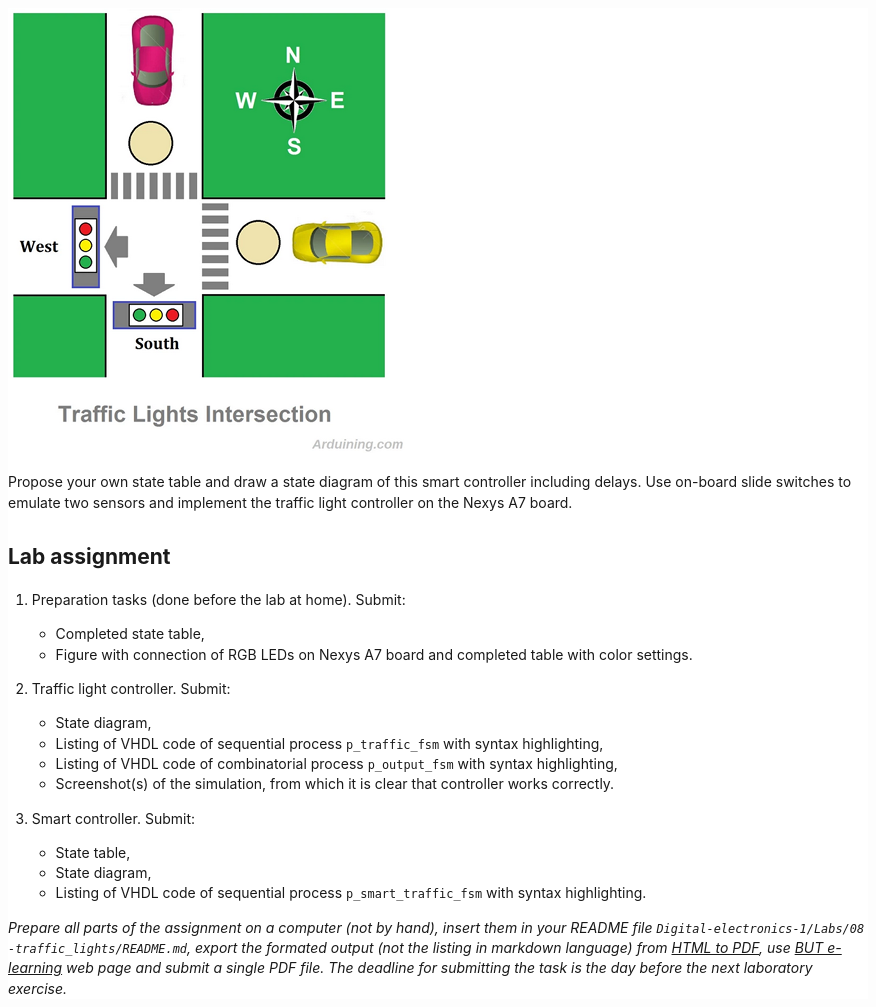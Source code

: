   ![Enhanced traffic light controller for the intersection](Images/lab8_traffic_light_intersection.png)

   Propose your own state table and draw a state diagram of this smart controller including delays. Use on-board slide switches to emulate two sensors and implement the traffic light controller on the Nexys A7 board.


## Lab assignment

1. Preparation tasks (done before the lab at home). Submit:
    * Completed state table,
    * Figure with connection of RGB LEDs on Nexys A7 board and completed table with color settings.

2. Traffic light controller. Submit:
    * State diagram,
    * Listing of VHDL code of sequential process `p_traffic_fsm` with syntax highlighting,
    * Listing of VHDL code of combinatorial process `p_output_fsm` with syntax highlighting,
    * Screenshot(s) of the simulation, from which it is clear that controller works correctly.
    <!--* Listing of VHDL architecture of the top layer.-->

3. Smart controller. Submit:
    * State table,
    * State diagram,
    * Listing of VHDL code of sequential process `p_smart_traffic_fsm` with syntax highlighting.

*Prepare all parts of the assignment on a computer (not by hand), insert them in your README file `Digital-electronics-1/Labs/08-traffic_lights/README.md`, export the formated output (not the listing in markdown language) from [HTML to PDF](https://github.com/tomas-fryza/Digital-electronics-1/wiki/Export-README-to-PDF), use [BUT e-learning](https://moodle.vutbr.cz/) web page and submit a single PDF file. The deadline for submitting the task is the day before the next laboratory exercise.*
